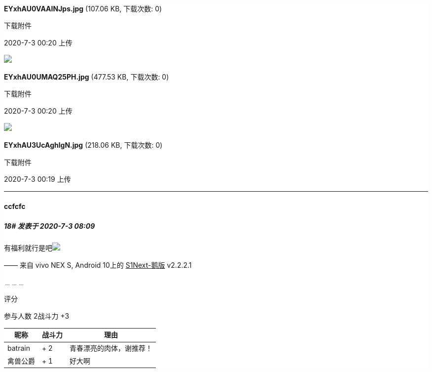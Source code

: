 
<strong>EYxhAU0VAAINJps.jpg</strong> (107.06 KB, 下载次数: 0)

下载附件

2020-7-3 00:20 上传






<img src="https://img.saraba1st.com/forum/202007/03/002008ml5d55e0ebayee6y.jpg" referrerpolicy="no-referrer">


<strong>EYxhAU0UMAQ25PH.jpg</strong> (477.53 KB, 下载次数: 0)

下载附件

2020-7-3 00:20 上传






<img src="https://img.saraba1st.com/forum/202007/03/001958f14yca09dn7dlmmp.jpg" referrerpolicy="no-referrer">


<strong>EYxhAU3UcAghlgN.jpg</strong> (218.06 KB, 下载次数: 0)

下载附件

2020-7-3 00:19 上传













-----

####  ccfcfc  
##### 18#       发表于 2020-7-3 08:09




有福利就行是吧<img src="https://p.sda1.dev/0/dfe4e0e2794c4cc8aca77d3943f7fa0a/IMG_1AB0B451A74F9B32A33E0B236BF54D50.jpeg" referrerpolicy="no-referrer">

—— 来自 vivo NEX S, Android 10上的 [S1Next-鹅版](https://github.com/ykrank/S1-Next/releases) v2.2.2.1



﹍﹍﹍

评分





 参与人数 2战斗力 +3

|昵称|战斗力|理由|
|----|---|---|
| batrain| + 2|青春漂亮的肉体，谢推荐！|
| 禽兽公爵| + 1|好大啊|
